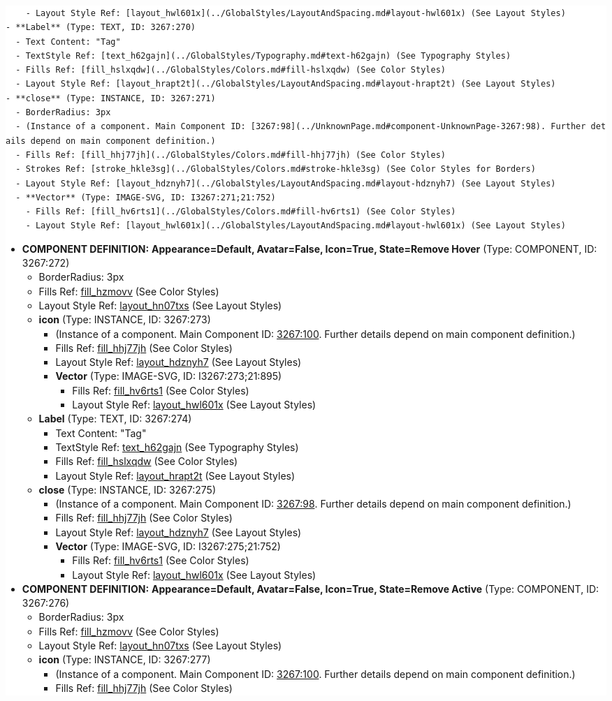         - Layout Style Ref: [layout_hwl601x](../GlobalStyles/LayoutAndSpacing.md#layout-hwl601x) (See Layout Styles)
    - **Label** (Type: TEXT, ID: 3267:270)
      - Text Content: "Tag"
      - TextStyle Ref: [text_h62gajn](../GlobalStyles/Typography.md#text-h62gajn) (See Typography Styles)
      - Fills Ref: [fill_hslxqdw](../GlobalStyles/Colors.md#fill-hslxqdw) (See Color Styles)
      - Layout Style Ref: [layout_hrapt2t](../GlobalStyles/LayoutAndSpacing.md#layout-hrapt2t) (See Layout Styles)
    - **close** (Type: INSTANCE, ID: 3267:271)
      - BorderRadius: 3px
      - (Instance of a component. Main Component ID: [3267:98](../UnknownPage.md#component-UnknownPage-3267:98). Further details depend on main component definition.)
      - Fills Ref: [fill_hhj77jh](../GlobalStyles/Colors.md#fill-hhj77jh) (See Color Styles)
      - Strokes Ref: [stroke_hkle3sg](../GlobalStyles/Colors.md#stroke-hkle3sg) (See Color Styles for Borders)
      - Layout Style Ref: [layout_hdznyh7](../GlobalStyles/LayoutAndSpacing.md#layout-hdznyh7) (See Layout Styles)
      - **Vector** (Type: IMAGE-SVG, ID: I3267:271;21:752)
        - Fills Ref: [fill_hv6rts1](../GlobalStyles/Colors.md#fill-hv6rts1) (See Color Styles)
        - Layout Style Ref: [layout_hwl601x](../GlobalStyles/LayoutAndSpacing.md#layout-hwl601x) (See Layout Styles)
  - <a name="component-2645:1616-3267:272"></a>**COMPONENT DEFINITION:** **Appearance=Default, Avatar=False, Icon=True, State=Remove Hover** (Type: COMPONENT, ID: 3267:272)
    - BorderRadius: 3px
    - Fills Ref: [fill_hzmovv](../GlobalStyles/Colors.md#fill-hzmovv) (See Color Styles)
    - Layout Style Ref: [layout_hn07txs](../GlobalStyles/LayoutAndSpacing.md#layout-hn07txs) (See Layout Styles)
    - **icon** (Type: INSTANCE, ID: 3267:273)
      - (Instance of a component. Main Component ID: [3267:100](../UnknownPage.md#component-UnknownPage-3267:100). Further details depend on main component definition.)
      - Fills Ref: [fill_hhj77jh](../GlobalStyles/Colors.md#fill-hhj77jh) (See Color Styles)
      - Layout Style Ref: [layout_hdznyh7](../GlobalStyles/LayoutAndSpacing.md#layout-hdznyh7) (See Layout Styles)
      - **Vector** (Type: IMAGE-SVG, ID: I3267:273;21:895)
        - Fills Ref: [fill_hv6rts1](../GlobalStyles/Colors.md#fill-hv6rts1) (See Color Styles)
        - Layout Style Ref: [layout_hwl601x](../GlobalStyles/LayoutAndSpacing.md#layout-hwl601x) (See Layout Styles)
    - **Label** (Type: TEXT, ID: 3267:274)
      - Text Content: "Tag"
      - TextStyle Ref: [text_h62gajn](../GlobalStyles/Typography.md#text-h62gajn) (See Typography Styles)
      - Fills Ref: [fill_hslxqdw](../GlobalStyles/Colors.md#fill-hslxqdw) (See Color Styles)
      - Layout Style Ref: [layout_hrapt2t](../GlobalStyles/LayoutAndSpacing.md#layout-hrapt2t) (See Layout Styles)
    - **close** (Type: INSTANCE, ID: 3267:275)
      - (Instance of a component. Main Component ID: [3267:98](../UnknownPage.md#component-UnknownPage-3267:98). Further details depend on main component definition.)
      - Fills Ref: [fill_hhj77jh](../GlobalStyles/Colors.md#fill-hhj77jh) (See Color Styles)
      - Layout Style Ref: [layout_hdznyh7](../GlobalStyles/LayoutAndSpacing.md#layout-hdznyh7) (See Layout Styles)
      - **Vector** (Type: IMAGE-SVG, ID: I3267:275;21:752)
        - Fills Ref: [fill_hv6rts1](../GlobalStyles/Colors.md#fill-hv6rts1) (See Color Styles)
        - Layout Style Ref: [layout_hwl601x](../GlobalStyles/LayoutAndSpacing.md#layout-hwl601x) (See Layout Styles)
  - <a name="component-2645:1616-3267:276"></a>**COMPONENT DEFINITION:** **Appearance=Default, Avatar=False, Icon=True, State=Remove Active** (Type: COMPONENT, ID: 3267:276)
    - BorderRadius: 3px
    - Fills Ref: [fill_hzmovv](../GlobalStyles/Colors.md#fill-hzmovv) (See Color Styles)
    - Layout Style Ref: [layout_hn07txs](../GlobalStyles/LayoutAndSpacing.md#layout-hn07txs) (See Layout Styles)
    - **icon** (Type: INSTANCE, ID: 3267:277)
      - (Instance of a component. Main Component ID: [3267:100](../UnknownPage.md#component-UnknownPage-3267:100). Further details depend on main component definition.)
      - Fills Ref: [fill_hhj77jh](../GlobalStyles/Colors.md#fill-hhj77jh) (See Color Styles)